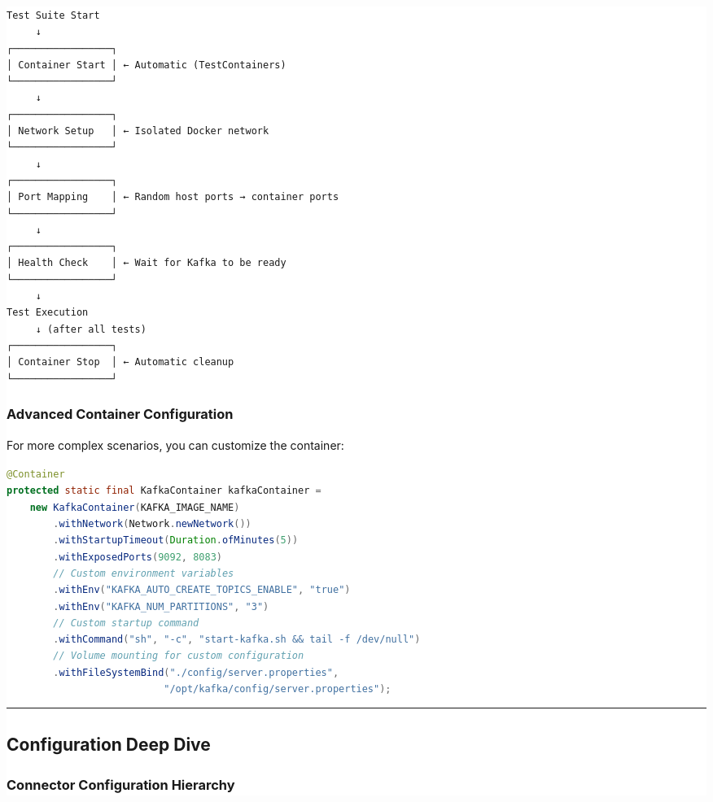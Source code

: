 ```text
Test Suite Start
     ↓
┌─────────────────┐
│ Container Start │ ← Automatic (TestContainers)
└─────────────────┘
     ↓
┌─────────────────┐
│ Network Setup   │ ← Isolated Docker network
└─────────────────┘
     ↓
┌─────────────────┐
│ Port Mapping    │ ← Random host ports → container ports
└─────────────────┘
     ↓
┌─────────────────┐
│ Health Check    │ ← Wait for Kafka to be ready
└─────────────────┘
     ↓
Test Execution
     ↓ (after all tests)
┌─────────────────┐
│ Container Stop  │ ← Automatic cleanup
└─────────────────┘
```

### Advanced Container Configuration

For more complex scenarios, you can customize the container:

```java
@Container
protected static final KafkaContainer kafkaContainer = 
    new KafkaContainer(KAFKA_IMAGE_NAME)
        .withNetwork(Network.newNetwork())
        .withStartupTimeout(Duration.ofMinutes(5))
        .withExposedPorts(9092, 8083)
        // Custom environment variables
        .withEnv("KAFKA_AUTO_CREATE_TOPICS_ENABLE", "true")
        .withEnv("KAFKA_NUM_PARTITIONS", "3")
        // Custom startup command
        .withCommand("sh", "-c", "start-kafka.sh && tail -f /dev/null")
        // Volume mounting for custom configuration
        .withFileSystemBind("./config/server.properties", 
                           "/opt/kafka/config/server.properties");
```

---

## Configuration Deep Dive

### Connector Configuration Hierarchy

